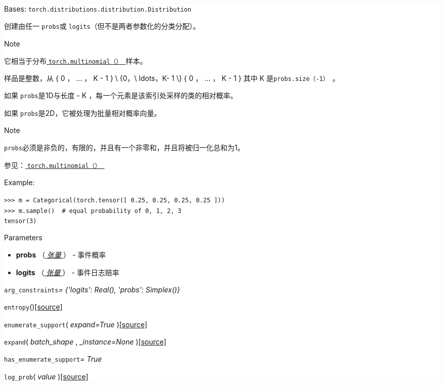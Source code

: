     

Bases: `torch.distributions.distribution.Distribution`

创建由任一 `probs`或 `logits`（但不是两者参数化的分类分配）。

Note

它相当于分布[ `torch.multinomial（） `](torch.html#torch.multinomial
"torch.multinomial")样本。

样品是整数，从 { 0  ， ...  ， K  \-  1  }  \ {0，\ ldots，K- 1 \\}  { 0  ， ...  ， K  \-
1  }  其中 K 是`probs.size（-1） `。

如果 `probs`是1D与长度 -  K ，每一个元素是该索引处采样的类的相对概率。

如果 `probs`是2D，它被处理为批量相对概率向量。

Note

`probs`必须是非负的，有限的，并且有一个非零和，并且将被归一化总和为1。

参见：[ `torch.multinomial（） `](torch.html#torch.multinomial
"torch.multinomial")

Example:

    
    
    >>> m = Categorical(torch.tensor([ 0.25, 0.25, 0.25, 0.25 ]))
    >>> m.sample()  # equal probability of 0, 1, 2, 3
    tensor(3)
    

Parameters

    

  * **probs** （[ _张量_ ](tensors.html#torch.Tensor "torch.Tensor")） - 事件概率

  * **logits** （[ _张量_ ](tensors.html#torch.Tensor "torch.Tensor")） - 事件日志赔率

`arg_constraints`_= {'logits': Real(), 'probs': Simplex()}_

    

`entropy`()[[source]](_modules/torch/distributions/categorical.html#Categorical.entropy)

    

`enumerate_support`( _expand=True_
)[[source]](_modules/torch/distributions/categorical.html#Categorical.enumerate_support)

    

`expand`( _batch_shape_ , __instance=None_
)[[source]](_modules/torch/distributions/categorical.html#Categorical.expand)

    

`has_enumerate_support`_= True_

    

`log_prob`( _value_
)[[source]](_modules/torch/distributions/categorical.html#Categorical.log_prob)

    
